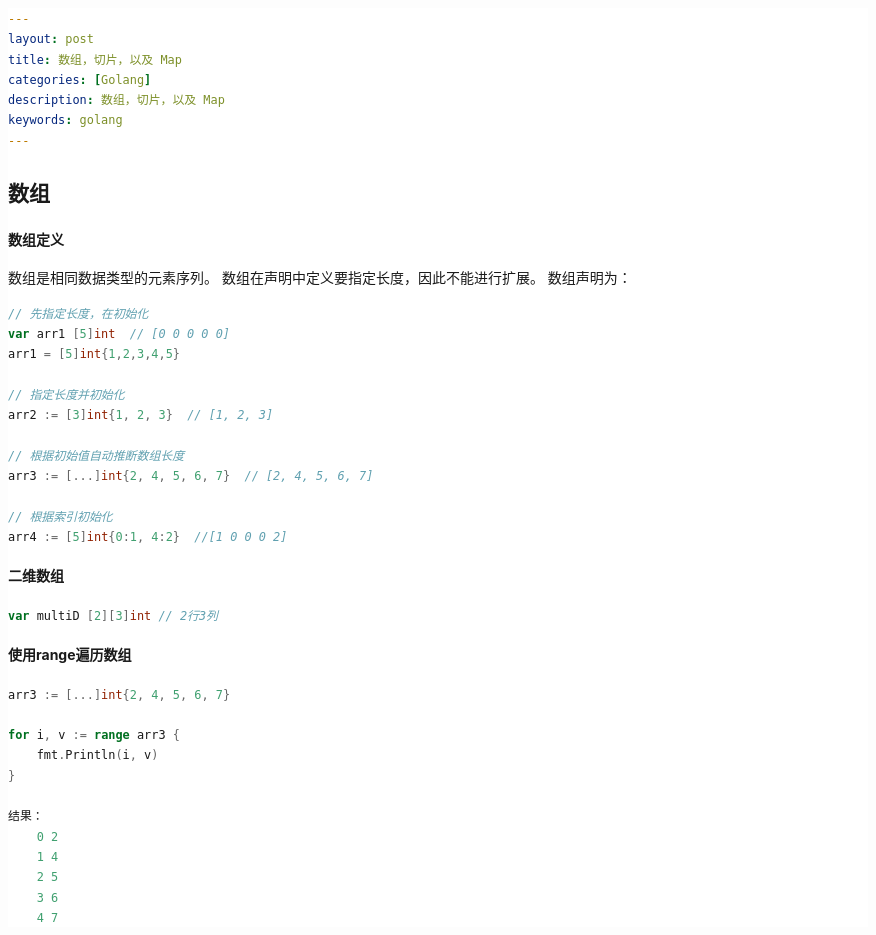 ```yaml
---
layout: post
title: 数组，切片，以及 Map
categories: [Golang]
description: 数组，切片，以及 Map
keywords: golang
---
```


## 数组

#### 数组定义

数组是相同数据类型的元素序列。 数组在声明中定义要指定长度，因此不能进行扩展。 数组声明为：

```go
// 先指定长度，在初始化
var arr1 [5]int  // [0 0 0 0 0]
arr1 = [5]int{1,2,3,4,5}

// 指定长度并初始化
arr2 := [3]int{1, 2, 3}  // [1, 2, 3]

// 根据初始值自动推断数组长度
arr3 := [...]int{2, 4, 5, 6, 7}  // [2, 4, 5, 6, 7]

// 根据索引初始化
arr4 := [5]int{0:1, 4:2}  //[1 0 0 0 2]
```

#### 二维数组

```go
var multiD [2][3]int // 2行3列
```

#### 使用range遍历数组

```go
arr3 := [...]int{2, 4, 5, 6, 7}

for i, v := range arr3 {
    fmt.Println(i, v)
}

结果：
    0 2
    1 4
    2 5
    3 6
    4 7
```
